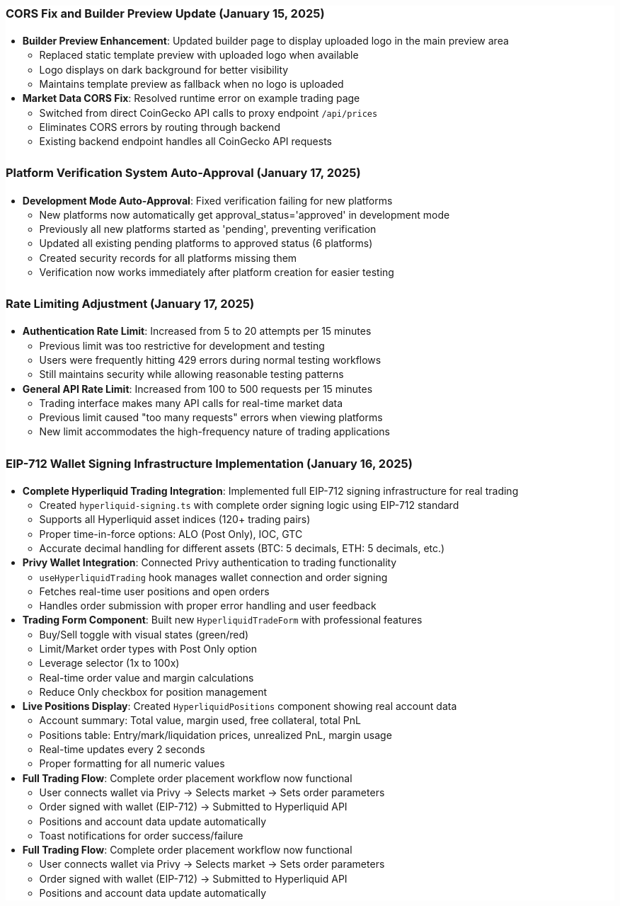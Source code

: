 ### CORS Fix and Builder Preview Update (January 15, 2025)
- **Builder Preview Enhancement**: Updated builder page to display uploaded logo in the main preview area
  - Replaced static template preview with uploaded logo when available
  - Logo displays on dark background for better visibility
  - Maintains template preview as fallback when no logo is uploaded
- **Market Data CORS Fix**: Resolved runtime error on example trading page
  - Switched from direct CoinGecko API calls to proxy endpoint `/api/prices`
  - Eliminates CORS errors by routing through backend
  - Existing backend endpoint handles all CoinGecko API requests

### Platform Verification System Auto-Approval (January 17, 2025)
- **Development Mode Auto-Approval**: Fixed verification failing for new platforms
  - New platforms now automatically get approval_status='approved' in development mode
  - Previously all new platforms started as 'pending', preventing verification
  - Updated all existing pending platforms to approved status (6 platforms)
  - Created security records for all platforms missing them
  - Verification now works immediately after platform creation for easier testing

### Rate Limiting Adjustment (January 17, 2025)
- **Authentication Rate Limit**: Increased from 5 to 20 attempts per 15 minutes
  - Previous limit was too restrictive for development and testing
  - Users were frequently hitting 429 errors during normal testing workflows
  - Still maintains security while allowing reasonable testing patterns
- **General API Rate Limit**: Increased from 100 to 500 requests per 15 minutes
  - Trading interface makes many API calls for real-time market data
  - Previous limit caused "too many requests" errors when viewing platforms
  - New limit accommodates the high-frequency nature of trading applications

### EIP-712 Wallet Signing Infrastructure Implementation (January 16, 2025)
- **Complete Hyperliquid Trading Integration**: Implemented full EIP-712 signing infrastructure for real trading
  - Created `hyperliquid-signing.ts` with complete order signing logic using EIP-712 standard
  - Supports all Hyperliquid asset indices (120+ trading pairs)
  - Proper time-in-force options: ALO (Post Only), IOC, GTC
  - Accurate decimal handling for different assets (BTC: 5 decimals, ETH: 5 decimals, etc.)
- **Privy Wallet Integration**: Connected Privy authentication to trading functionality
  - `useHyperliquidTrading` hook manages wallet connection and order signing
  - Fetches real-time user positions and open orders
  - Handles order submission with proper error handling and user feedback
- **Trading Form Component**: Built new `HyperliquidTradeForm` with professional features
  - Buy/Sell toggle with visual states (green/red)
  - Limit/Market order types with Post Only option
  - Leverage selector (1x to 100x)
  - Real-time order value and margin calculations
  - Reduce Only checkbox for position management
- **Live Positions Display**: Created `HyperliquidPositions` component showing real account data
  - Account summary: Total value, margin used, free collateral, total PnL
  - Positions table: Entry/mark/liquidation prices, unrealized PnL, margin usage
  - Real-time updates every 2 seconds
  - Proper formatting for all numeric values
- **Full Trading Flow**: Complete order placement workflow now functional
  - User connects wallet via Privy → Selects market → Sets order parameters
  - Order signed with wallet (EIP-712) → Submitted to Hyperliquid API
  - Positions and account data update automatically
  - Toast notifications for order success/failure
- **Full Trading Flow**: Complete order placement workflow now functional
  - User connects wallet via Privy → Selects market → Sets order parameters
  - Order signed with wallet (EIP-712) → Submitted to Hyperliquid API
  - Positions and account data update automatically